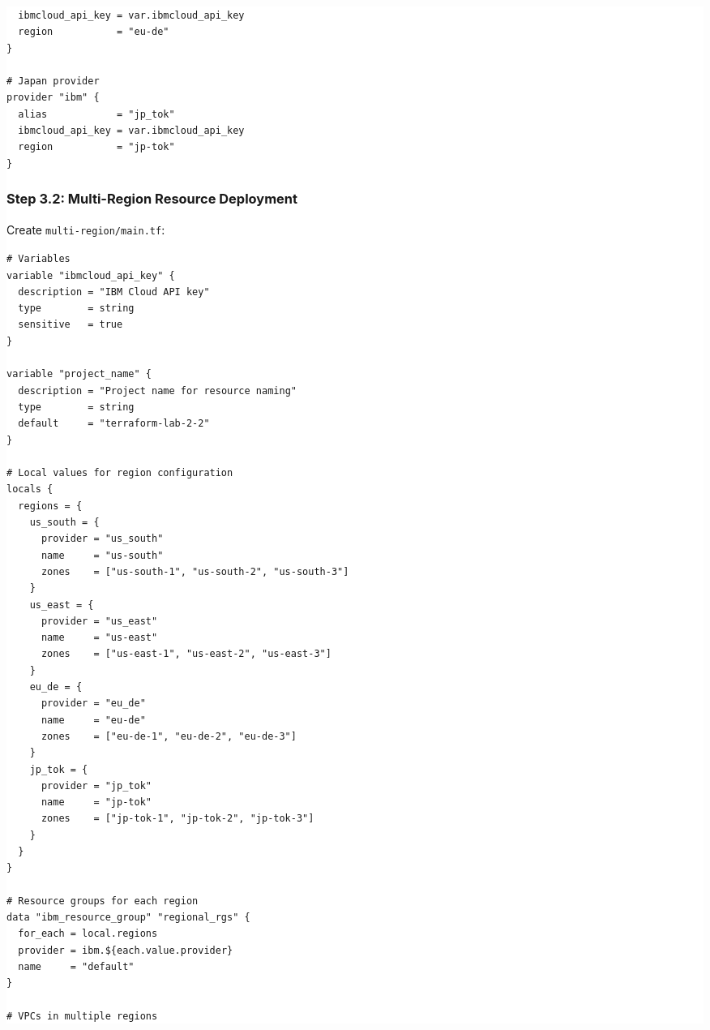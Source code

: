 ```hcl
  ibmcloud_api_key = var.ibmcloud_api_key
  region           = "eu-de"
}

# Japan provider
provider "ibm" {
  alias            = "jp_tok"
  ibmcloud_api_key = var.ibmcloud_api_key
  region           = "jp-tok"
}
```

### **Step 3.2: Multi-Region Resource Deployment**

Create `multi-region/main.tf`:

```hcl
# Variables
variable "ibmcloud_api_key" {
  description = "IBM Cloud API key"
  type        = string
  sensitive   = true
}

variable "project_name" {
  description = "Project name for resource naming"
  type        = string
  default     = "terraform-lab-2-2"
}

# Local values for region configuration
locals {
  regions = {
    us_south = {
      provider = "us_south"
      name     = "us-south"
      zones    = ["us-south-1", "us-south-2", "us-south-3"]
    }
    us_east = {
      provider = "us_east"
      name     = "us-east"
      zones    = ["us-east-1", "us-east-2", "us-east-3"]
    }
    eu_de = {
      provider = "eu_de"
      name     = "eu-de"
      zones    = ["eu-de-1", "eu-de-2", "eu-de-3"]
    }
    jp_tok = {
      provider = "jp_tok"
      name     = "jp-tok"
      zones    = ["jp-tok-1", "jp-tok-2", "jp-tok-3"]
    }
  }
}

# Resource groups for each region
data "ibm_resource_group" "regional_rgs" {
  for_each = local.regions
  provider = ibm.${each.value.provider}
  name     = "default"
}

# VPCs in multiple regions
```